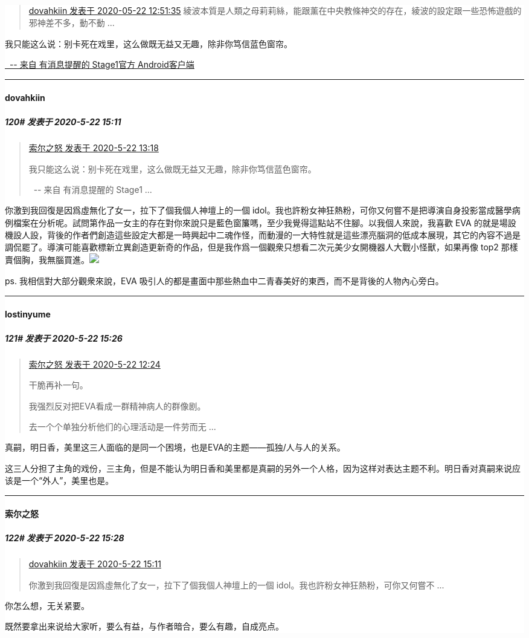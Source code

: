 
<blockquote><a href="httphttps://bbs.saraba1st.com/2b/forum.php?mod=redirect&amp;goto=findpost&amp;pid=47514766&amp;ptid=1935755" target="_blank">dovahkiin 发表于 2020-05-22 12:51:35</a>
綾波本質是人類之母莉莉絲，能跟薰在中央教條神交的存在，綾波的設定跟一些恐怖遊戲的邪神差不多，動不動 ...</blockquote>我只能这么说：别卡死在戏里，这么做既无益又无趣，除非你笃信蓝色窗帘。

[  -- 来自 有消息提醒的 Stage1官方 Android客户端](https://www.coolapk.com/apk/140634)


-----

####  dovahkiin  
##### 120#       发表于 2020-5-22 15:11


<blockquote><a href="httphttps://bbs.saraba1st.com/2b/forum.php?mod=redirect&amp;goto=findpost&amp;pid=47515164&amp;ptid=1935755" target="_blank">索尔之怒 发表于 2020-5-22 13:18</a>

我只能这么说：别卡死在戏里，这么做既无益又无趣，除非你笃信蓝色窗帘。


  -- 来自 有消息提醒的 Stage1 ...</blockquote>
你激到我回復是因爲虛無化了女一，拉下了個我個人神壇上的一個 idol。我也許粉女神狂熱粉，可你又何嘗不是把導演自身投影當成醫學病例檔案在分析呢。試問第作品一女主的存在對你來說只是藍色窗簾嗎，至少我覺得這點站不住腳。以我個人來說，我喜歡 EVA 的就是場設機設人設，背後的作者們創造這些設定大都是一時興起中二魂作怪，而動漫的一大特性就是這些漂亮腦洞的低成本展現，其它的內容不過是調侃罷了。導演可能喜歡標新立異創造更新奇的作品，但是我作爲一個觀衆只想看二次元美少女開機器人大戰小怪獸，如果再像 top2 那樣賣個胸，我無腦買進。<img src="https://static.saraba1st.com/image/smiley/carton2017/038.png" referrerpolicy="no-referrer">


ps. 我相信對大部分觀衆來說，EVA 吸引人的都是畫面中那些熱血中二青春美好的東西，而不是背後的人物內心旁白。


-----

####  lostinyume  
##### 121#       发表于 2020-5-22 15:26


<blockquote><a href="httphttps://bbs.saraba1st.com/2b/forum.php?mod=redirect&amp;goto=findpost&amp;pid=47514328&amp;ptid=1935755" target="_blank">索尔之怒 发表于 2020-5-22 12:24</a>

干脆再补一句。

我强烈反对把EVA看成一群精神病人的群像剧。

去一个个单独分析他们的心理活动是一件劳而无 ...</blockquote>
真嗣，明日香，美里这三人面临的是同一个困境，也是EVA的主题——孤独/人与人的关系。

这三人分担了主角的戏份，三主角，但是不能认为明日香和美里都是真嗣的另外一个人格，因为这样对表达主题不利。明日香对真嗣来说应该是一个“外人”，美里也是。


-----

####  索尔之怒  
##### 122#       发表于 2020-5-22 15:28


<blockquote><a href="httphttps://bbs.saraba1st.com/2b/forum.php?mod=redirect&amp;goto=findpost&amp;pid=47516407&amp;ptid=1935755" target="_blank">dovahkiin 发表于 2020-5-22 15:11</a>

你激到我回復是因爲虛無化了女一，拉下了個我個人神壇上的一個 idol。我也許粉女神狂熱粉，可你又何嘗不 ...</blockquote>
你怎么想，无关紧要。

既然要拿出来说给大家听，要么有益，与作者暗合，要么有趣，自成亮点。
